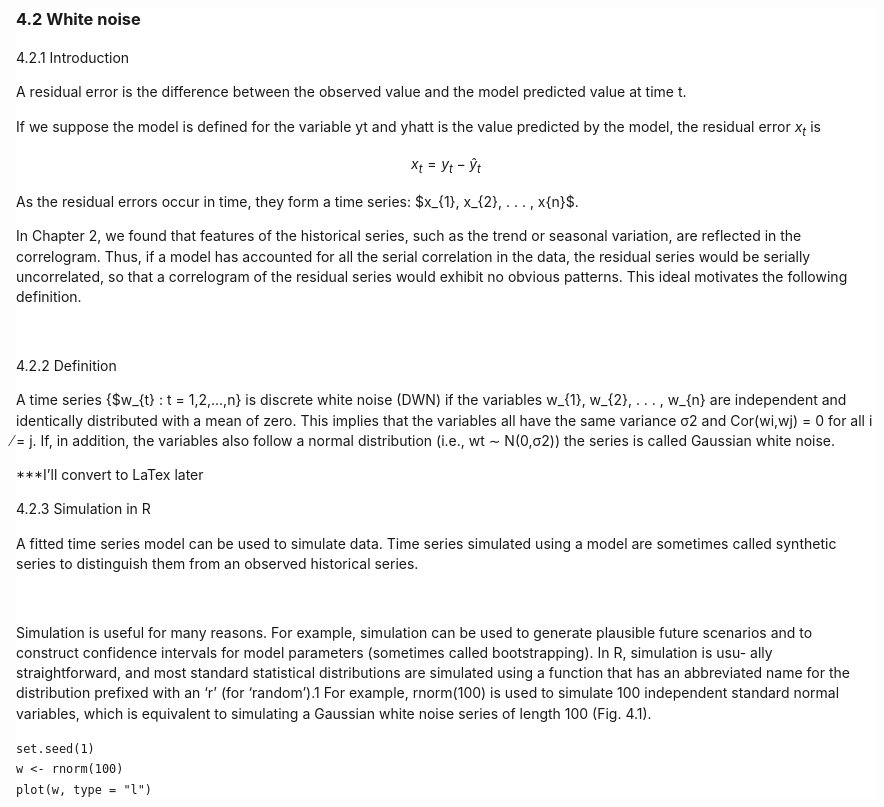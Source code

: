 ### 4.2 White noise

4.2.1 Introduction

A residual error is the difference between the observed value and the model
predicted value at time t.

If we suppose the model is defined for the variable yt and yhatt is the value
predicted by the model, the residual error $x_{t}$ is

$$
x_{t} = y_{t} - \hat{y}_{t} 
$$

As the residual errors occur in time, they form a time series: \$x\_{1}, x\_{2},
. . . , x{n}\$.

In Chapter 2, we found that features of the historical series, such as the trend
or seasonal variation, are reflected in the correlogram. Thus, if a model has
accounted for all the serial correlation in the data, the residual series would
be serially uncorrelated, so that a correlogram of the residual series would
exhibit no obvious patterns. This ideal motivates the following definition.

 

4.2.2 Definition

A time series {\$w\_{t} : t = 1,2,...,n} is discrete white noise (DWN) if the
variables w\_{1}, w\_{2}, . . . , w\_{n} are independent and identically
distributed with a mean of zero. This implies that the variables all have the
same variance σ2 and Cor(wi,wj) = 0 for all i ̸= j. If, in addition, the
variables also follow a normal distribution (i.e., wt ∼ N(0,σ2)) the series is
called Gaussian white noise.

\*\*\*I’ll convert to LaTex later

4.2.3 Simulation in R

A fitted time series model can be used to simulate data. Time series simulated
using a model are sometimes called synthetic series to distinguish them from an
observed historical series.

 

Simulation is useful for many reasons. For example, simulation can be used to
generate plausible future scenarios and to construct confidence intervals for
model parameters (sometimes called bootstrapping). In R, simulation is usu- ally
straightforward, and most standard statistical distributions are simulated using
a function that has an abbreviated name for the distribution prefixed with an
‘r’ (for ‘random’).1 For example, rnorm(100) is used to simulate 100 independent
standard normal variables, which is equivalent to simulating a Gaussian white
noise series of length 100 (Fig. 4.1).

~~~~~~~~~~~~~~~~~~~~~~~~~~~~~~~~~~~~~~~~~~~~~~~~~~~~~~~~~~~~~~~~~~~~~~~~~~~~~~~~
set.seed(1)
w <- rnorm(100)
plot(w, type = "l")
~~~~~~~~~~~~~~~~~~~~~~~~~~~~~~~~~~~~~~~~~~~~~~~~~~~~~~~~~~~~~~~~~~~~~~~~~~~~~~~~
